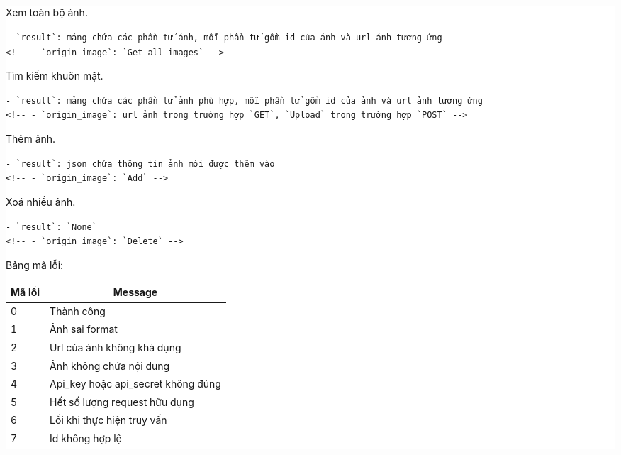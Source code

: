 Xem toàn bộ ảnh.

    - `result`: mảng chứa các phần tử ảnh, mỗi phần tử gồm id của ảnh và url ảnh tương ứng
    <!-- - `origin_image`: `Get all images` -->

Tìm kiếm khuôn mặt.

    - `result`: mảng chứa các phần tử ảnh phù hợp, mỗi phần tử gồm id của ảnh và url ảnh tương ứng
    <!-- - `origin_image`: url ảnh trong trường hợp `GET`, `Upload` trong trường hợp `POST` -->

Thêm ảnh.

    - `result`: json chứa thông tin ảnh mới được thêm vào
    <!-- - `origin_image`: `Add` -->

Xoá nhiều ảnh.

    - `result`: `None`
    <!-- - `origin_image`: `Delete` -->

Bảng mã lỗi:

| Mã lỗi | Message                            |
| ------ | ---------------------------------- |
| 0      | Thành công                         |
| 1      | Ảnh sai format                     |
| 2      | Url của ảnh không khả dụng         |
| 3      | Ảnh không chứa nội dung            |
| 4      | Api_key hoặc api_secret không đúng |
| 5      | Hết số lượng request hữu dụng      |
| 6      | Lỗi khi thực hiện truy vấn         |
| 7      | Id không hợp lệ                    |
